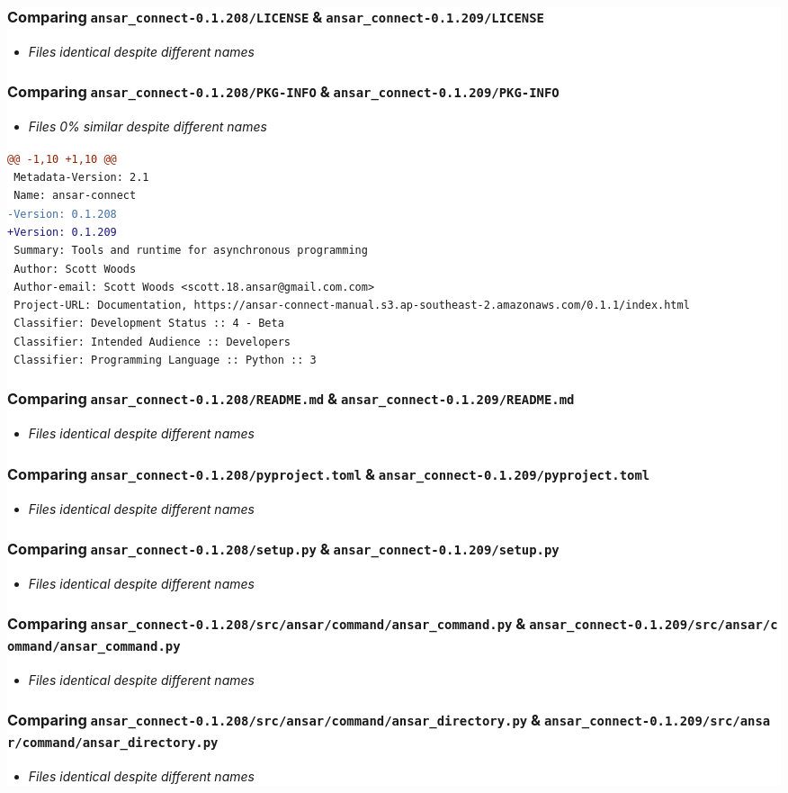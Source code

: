 ### Comparing `ansar_connect-0.1.208/LICENSE` & `ansar_connect-0.1.209/LICENSE`

 * *Files identical despite different names*

### Comparing `ansar_connect-0.1.208/PKG-INFO` & `ansar_connect-0.1.209/PKG-INFO`

 * *Files 0% similar despite different names*

```diff
@@ -1,10 +1,10 @@
 Metadata-Version: 2.1
 Name: ansar-connect
-Version: 0.1.208
+Version: 0.1.209
 Summary: Tools and runtime for asynchronous programming
 Author: Scott Woods
 Author-email: Scott Woods <scott.18.ansar@gmail.com.com>
 Project-URL: Documentation, https://ansar-connect-manual.s3.ap-southeast-2.amazonaws.com/0.1.1/index.html
 Classifier: Development Status :: 4 - Beta
 Classifier: Intended Audience :: Developers
 Classifier: Programming Language :: Python :: 3
```

### Comparing `ansar_connect-0.1.208/README.md` & `ansar_connect-0.1.209/README.md`

 * *Files identical despite different names*

### Comparing `ansar_connect-0.1.208/pyproject.toml` & `ansar_connect-0.1.209/pyproject.toml`

 * *Files identical despite different names*

### Comparing `ansar_connect-0.1.208/setup.py` & `ansar_connect-0.1.209/setup.py`

 * *Files identical despite different names*

### Comparing `ansar_connect-0.1.208/src/ansar/command/ansar_command.py` & `ansar_connect-0.1.209/src/ansar/command/ansar_command.py`

 * *Files identical despite different names*

### Comparing `ansar_connect-0.1.208/src/ansar/command/ansar_directory.py` & `ansar_connect-0.1.209/src/ansar/command/ansar_directory.py`

 * *Files identical despite different names*
